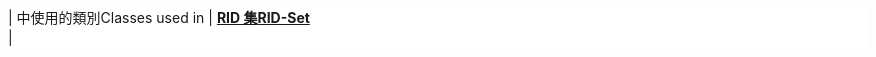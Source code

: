 | <span data-ttu-id="34c8a-268">中使用的類別</span><span class="sxs-lookup"><span data-stu-id="34c8a-268">Classes used in</span></span>        | [<span data-ttu-id="34c8a-269">**RID 集**</span><span class="sxs-lookup"><span data-stu-id="34c8a-269">**RID-Set**</span></span>](c-ridset.md)<br/> |



 

 





